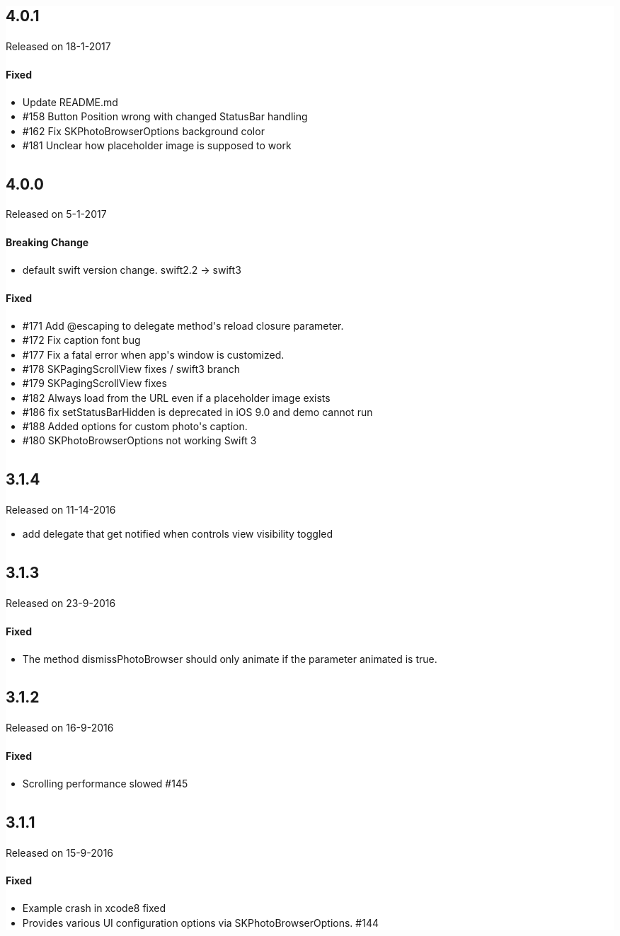 ## 4.0.1
Released on 18-1-2017

#### Fixed
- Update README.md
- #158 Button Position wrong with changed StatusBar handling
- #162 Fix SKPhotoBrowserOptions background color
- #181 Unclear how placeholder image is supposed to work

## 4.0.0
Released on 5-1-2017

#### Breaking Change
- default swift version change. swift2.2 -> swift3
  
#### Fixed
- #171 Add @escaping to delegate method's reload closure parameter.
- #172 Fix caption font bug
- #177 Fix a fatal error when app's window is customized.
- #178 SKPagingScrollView fixes / swift3 branch
- #179 SKPagingScrollView fixes
- #182 Always load from the URL even if a placeholder image exists
- #186 fix setStatusBarHidden is deprecated in iOS 9.0 and demo cannot run
- #188 Added options for custom photo's caption.
- #180 SKPhotoBrowserOptions not working Swift 3

## 3.1.4
Released on 11-14-2016
- add delegate that get notified when controls view visibility toggled

## 3.1.3
Released on 23-9-2016

#### Fixed
- The method dismissPhotoBrowser should only animate if the parameter animated is true.

## 3.1.2

Released on 16-9-2016

#### Fixed
- Scrolling performance slowed #145

## 3.1.1

Released on 15-9-2016

#### Fixed
- Example crash in xcode8 fixed
- Provides various UI configuration options via SKPhotoBrowserOptions. #144
